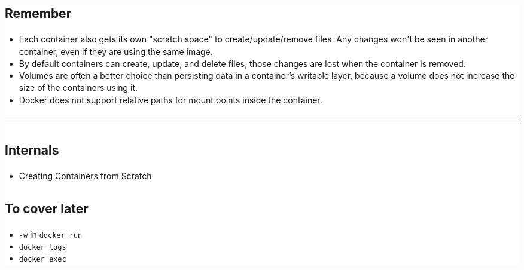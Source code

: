 
## Remember

- Each container also gets its own "scratch space" to create/update/remove files. Any changes won't be seen in another container, even if they are using the same image.
- By default containers can create, update, and delete files, those changes are lost when the container is removed.
- Volumes are often a better choice than persisting data in a container’s writable layer, because a volume does not increase the size of the containers using it.
- Docker does not support relative paths for mount points inside the container.

---

---

## Internals

- [Creating Containers from Scratch](https://youtu.be/8fi7uSYlOdc)

## To cover later

- `-w` in `docker run`
- `docker logs`
- `docker exec`
